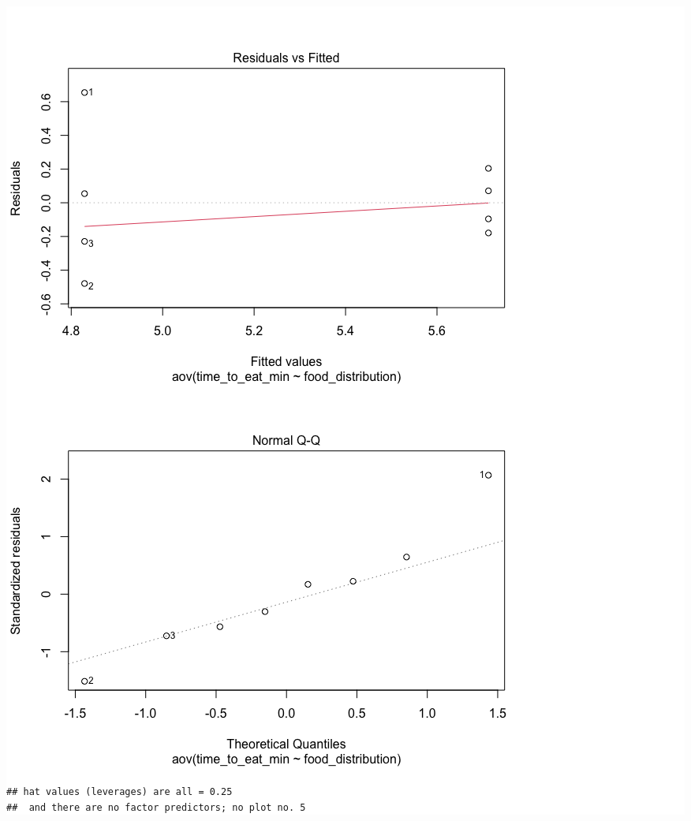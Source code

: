 ![](Mylo_Feeder_Project_Git_files/figure-gfm/unnamed-chunk-26-1.png)![](Mylo_Feeder_Project_Git_files/figure-gfm/unnamed-chunk-26-2.png)

    ## hat values (leverages) are all = 0.25
    ##  and there are no factor predictors; no plot no. 5
